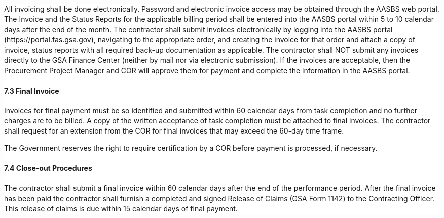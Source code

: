 All invoicing shall be done electronically. Password and electronic
invoice access may be obtained through the AASBS web portal. The
Invoice and the Status Reports for the applicable billing period shall
be entered into the AASBS portal within 5 to 10 calendar days after
the end of the month. The contractor shall submit invoices
electronically by logging into the AASBS portal
(https://portal.fas.gsa.gov), navigating to the appropriate order, and
creating the invoice for that order and attach a copy of invoice,
status reports with all required back-up documentation as applicable.
The contractor shall NOT submit any invoices directly to the GSA
Finance Center (neither by mail nor via electronic submission). If the
invoices are acceptable, then the Procurement Project Manager and COR
will approve them for payment and complete the information in the
AASBS portal.

#### 7.3 Final Invoice

Invoices for final payment must be so identified and submitted within 60
calendar days from task completion and no further charges are to be
billed. A copy of the written acceptance of task completion must be
attached to final invoices. The contractor shall request for an
extension from the COR for final invoices that may exceed the 60-day
time frame.

The Government reserves the right to require certification by a COR
before payment is processed, if necessary.

#### 7.4 Close-out Procedures

The contractor shall submit a final invoice within 60 calendar days
after the end of the performance period. After the final invoice has
been paid the contractor shall furnish a completed and signed Release
of Claims (GSA Form 1142) to the Contracting Officer. This release of
claims is due within 15 calendar days of final payment.
